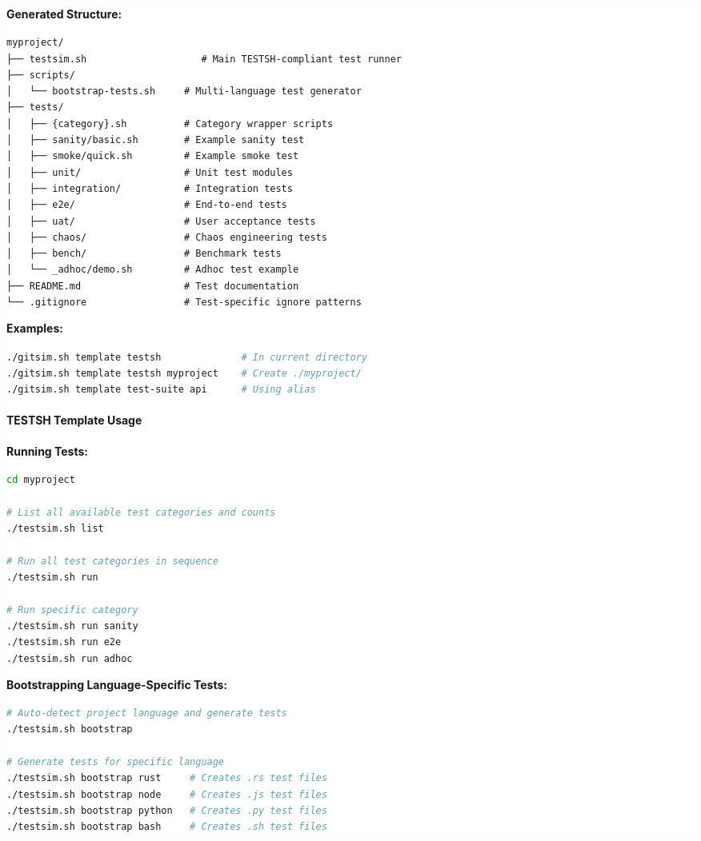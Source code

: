 **Generated Structure:**
```
myproject/
├── testsim.sh                    # Main TESTSH-compliant test runner
├── scripts/
│   └── bootstrap-tests.sh     # Multi-language test generator
├── tests/
│   ├── {category}.sh          # Category wrapper scripts
│   ├── sanity/basic.sh        # Example sanity test
│   ├── smoke/quick.sh         # Example smoke test
│   ├── unit/                  # Unit test modules
│   ├── integration/           # Integration tests
│   ├── e2e/                   # End-to-end tests
│   ├── uat/                   # User acceptance tests
│   ├── chaos/                 # Chaos engineering tests
│   ├── bench/                 # Benchmark tests
│   └── _adhoc/demo.sh         # Adhoc test example
├── README.md                  # Test documentation
└── .gitignore                 # Test-specific ignore patterns
```

**Examples:**
```bash
./gitsim.sh template testsh              # In current directory
./gitsim.sh template testsh myproject    # Create ./myproject/
./gitsim.sh template test-suite api      # Using alias
```

#### TESTSH Template Usage

**Running Tests:**
```bash
cd myproject

# List all available test categories and counts
./testsim.sh list

# Run all test categories in sequence
./testsim.sh run

# Run specific category
./testsim.sh run sanity
./testsim.sh run e2e
./testsim.sh run adhoc
```

**Bootstrapping Language-Specific Tests:**
```bash
# Auto-detect project language and generate tests
./testsim.sh bootstrap

# Generate tests for specific language
./testsim.sh bootstrap rust     # Creates .rs test files
./testsim.sh bootstrap node     # Creates .js test files
./testsim.sh bootstrap python   # Creates .py test files
./testsim.sh bootstrap bash     # Creates .sh test files
```
